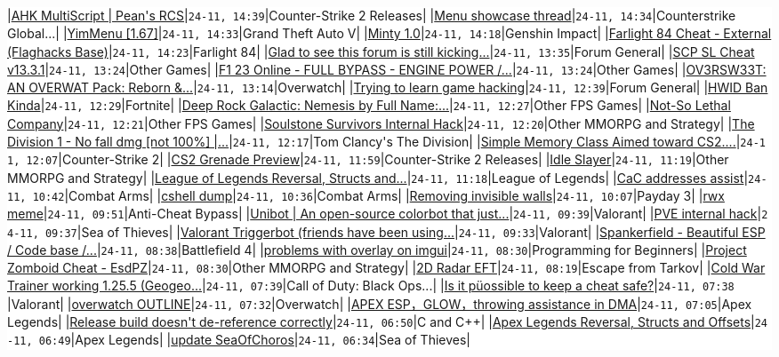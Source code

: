 |[AHK MultiScript \| Pean's RCS](https://www.unknowncheats.me/forum/counter-strike-2-releases/605440-ahk-multiscript-peans-rcs.html)|`24-11, 14:39`|Counter-Strike 2 Releases|
|[Menu showcase thread](https://www.unknowncheats.me/forum/counterstrike-global-offensive/183111-menu-showcase-thread.html)|`24-11, 14:34`|Counterstrike Global...|
|[YimMenu \[1.67\]](https://www.unknowncheats.me/forum/grand-theft-auto-v/476972-yimmenu-1-67-a.html)|`24-11, 14:33`|Grand Theft Auto V|
|[Minty 1.0](https://www.unknowncheats.me/forum/genshin-impact/584728-minty-1-0-a.html)|`24-11, 14:18`|Genshin Impact|
|[Farlight 84 Cheat - External (Flaghacks Base)](https://www.unknowncheats.me/forum/farlight-84-a/611333-farlight-84-cheat-external-flaghacks-base.html)|`24-11, 14:23`|Farlight 84|
|[Glad to see this forum is still kicking...](https://www.unknowncheats.me/forum/forum-general/418052-glad-forum-kicking.html)|`24-11, 13:35`|Forum General|
|[SCP SL Cheat v13.3.1](https://www.unknowncheats.me/forum/other-games/611154-scp-sl-cheat-v13-3-1-a.html)|`24-11, 13:24`|Other Games|
|[F1 23 Online - FULL BYPASS - ENGINE POWER /...](https://www.unknowncheats.me/forum/other-games/566121-f1-23-online-bypass-engine-power-grip-hack.html)|`24-11, 13:24`|Other Games|
|[OV3RSW33T: AN OVERWAT Pack: Reborn &...](https://www.unknowncheats.me/forum/overwatch/603412-ov3rsw33t-overwat-pack-reborn-recoded.html)|`24-11, 13:14`|Overwatch|
|[Trying to learn game hacking](https://www.unknowncheats.me/forum/forum-general/608332-trying-learn-game-hacking.html)|`24-11, 12:39`|Forum General|
|[HWID Ban Kinda](https://www.unknowncheats.me/forum/fortnite/612463-hwid-ban-kinda.html)|`24-11, 12:29`|Fortnite|
|[Deep Rock Galactic: Nemesis by Full Name:...](https://www.unknowncheats.me/forum/other-fps-games/603417-deep-rock-galactic-nemesis-name-unknown.html)|`24-11, 12:27`|Other FPS Games|
|[Not-So Lethal Company](https://www.unknowncheats.me/forum/other-fps-games/611490-lethal-company.html)|`24-11, 12:21`|Other FPS Games|
|[Soulstone Survivors Internal Hack](https://www.unknowncheats.me/forum/other-mmorpg-and-strategy/610893-soulstone-survivors-internal-hack.html)|`24-11, 12:20`|Other MMORPG and Strategy|
|[The Division 1 - No fall dmg \[not 100%\] \|...](https://www.unknowncheats.me/forum/tom-clancy-s-the-division/612329-division-1-fall-dmg-100-teleport-map-waypoint.html)|`24-11, 12:17`|Tom Clancy's The Division|
|[Simple Memory Class Aimed toward CS2....](https://www.unknowncheats.me/forum/counter-strike-2-a/612125-simple-memory-class-aimed-cs2-intended-learning.html)|`24-11, 12:07`|Counter-Strike 2|
|[CS2 Grenade Preview](https://www.unknowncheats.me/forum/counter-strike-2-releases/611989-cs2-grenade-preview.html)|`24-11, 11:59`|Counter-Strike 2 Releases|
|[Idle Slayer](https://www.unknowncheats.me/forum/other-mmorpg-and-strategy/583257-idle-slayer.html)|`24-11, 11:19`|Other MMORPG and Strategy|
|[League of Legends Reversal, Structs and...](https://www.unknowncheats.me/forum/league-of-legends/310587-league-legends-reversal-structs-offsets.html)|`24-11, 11:18`|League of Legends|
|[CaC addresses assist](https://www.unknowncheats.me/forum/combat-arms/612356-cac-addresses-assist.html)|`24-11, 10:42`|Combat Arms|
|[cshell dump](https://www.unknowncheats.me/forum/combat-arms/612297-cshell-dump.html)|`24-11, 10:36`|Combat Arms|
|[Removing invisible walls](https://www.unknowncheats.me/forum/payday-3-a/611148-removing-invisible-walls.html)|`24-11, 10:07`|Payday 3|
|[rwx meme](https://www.unknowncheats.me/forum/anti-cheat-bypass/608887-rwx-meme.html)|`24-11, 09:51`|Anti-Cheat Bypass|
|[Unibot \| An open-source colorbot that just...](https://www.unknowncheats.me/forum/valorant/603461-unibot-source-colorbot.html)|`24-11, 09:39`|Valorant|
|[PVE internal hack](https://www.unknowncheats.me/forum/sea-of-thieves/611645-pve-internal-hack.html)|`24-11, 09:37`|Sea of Thieves|
|[Valorant Triggerbot (friends have been using...](https://www.unknowncheats.me/forum/valorant/612341-valorant-triggerbot-friends-using.html)|`24-11, 09:33`|Valorant|
|[Spankerfield - Beautiful ESP / Code base /...](https://www.unknowncheats.me/forum/battlefield-4-a/493695-spankerfield-beautiful-esp-code-base-clean-screenshots.html)|`24-11, 08:38`|Battlefield 4|
|[problems with overlay on imgui](https://www.unknowncheats.me/forum/programming-for-beginners/612453-overlay-imgui.html)|`24-11, 08:30`|Programming for Beginners|
|[Project Zomboid Cheat - EsdPZ](https://www.unknowncheats.me/forum/other-mmorpg-and-strategy/584072-project-zomboid-cheat-esdpz.html)|`24-11, 08:30`|Other MMORPG and Strategy|
|[2D Radar EFT](https://www.unknowncheats.me/forum/escape-from-tarkov/612451-2d-radar-eft.html)|`24-11, 08:19`|Escape from Tarkov|
|[Cold War Trainer working 1.25.5 (Geogeo...](https://www.unknowncheats.me/forum/call-of-duty-black-ops-cold-war/501719-cold-war-trainer-1-25-5-geogeo-paste.html)|`24-11, 07:39`|Call of Duty: Black Ops...|
|[Is it püossible to keep a cheat safe?](https://www.unknowncheats.me/forum/valorant/612129-ossible-cheat-safe.html)|`24-11, 07:38`|Valorant|
|[overwatch OUTLINE](https://www.unknowncheats.me/forum/overwatch/612449-overwatch-outline.html)|`24-11, 07:32`|Overwatch|
|[APEX ESP，GLOW，throwing assistance in DMA](https://www.unknowncheats.me/forum/apex-legends/610936-apex-esp-glow-throwing-assistance-dma.html)|`24-11, 07:05`|Apex Legends|
|[Release build doesn't de-reference correctly](https://www.unknowncheats.me/forum/c-and-c-/522957-release-build-doesnt-de-reference-correctly.html)|`24-11, 06:50`|C and C++|
|[Apex Legends Reversal, Structs and Offsets](https://www.unknowncheats.me/forum/apex-legends/319804-apex-legends-reversal-structs-offsets.html)|`24-11, 06:49`|Apex Legends|
|[update SeaOfChoros](https://www.unknowncheats.me/forum/sea-of-thieves/612440-update-seaofchoros.html)|`24-11, 06:34`|Sea of Thieves|